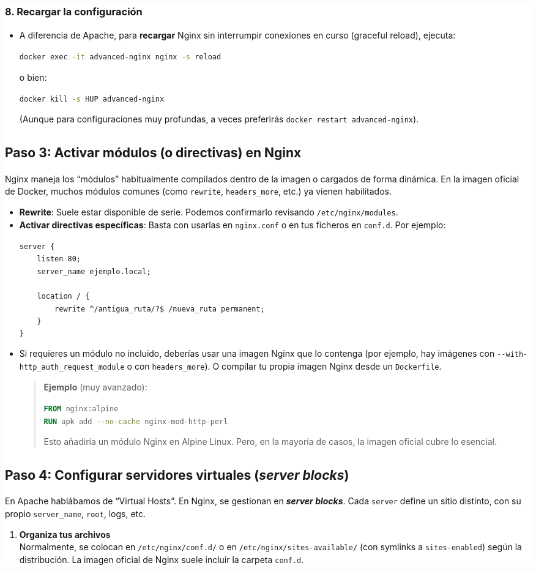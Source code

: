 ### 8. Recargar la configuración

- A diferencia de Apache, para **recargar** Nginx sin interrumpir conexiones en curso (graceful reload), ejecuta:
  ```bash
  docker exec -it advanced-nginx nginx -s reload
  ```
  o bien:
  ```bash
  docker kill -s HUP advanced-nginx
  ```
  (Aunque para configuraciones muy profundas, a veces preferirás `docker restart advanced-nginx`).

## Paso 3: Activar módulos (o directivas) en Nginx

Nginx maneja los “módulos” habitualmente compilados dentro de la imagen o cargados de forma dinámica. En la imagen oficial de Docker, muchos módulos comunes (como `rewrite`, `headers_more`, etc.) ya vienen habilitados.

- **Rewrite**: Suele estar disponible de serie. Podemos confirmarlo revisando `/etc/nginx/modules`.
- **Activar directivas específicas**: Basta con usarlas en `nginx.conf` o en tus ficheros en `conf.d`. Por ejemplo:
  ```nginx
  server {
      listen 80;
      server_name ejemplo.local;

      location / {
          rewrite ^/antigua_ruta/?$ /nueva_ruta permanent;
      }
  }
  ```
- Si requieres un módulo no incluido, deberías usar una imagen Nginx que lo contenga (por ejemplo, hay imágenes con `--with-http_auth_request_module` o con `headers_more`). O compilar tu propia imagen Nginx desde un `Dockerfile`.  
  > **Ejemplo** (muy avanzado):  
  > ```dockerfile
  > FROM nginx:alpine
  > RUN apk add --no-cache nginx-mod-http-perl
  > ```
  > Esto añadiría un módulo Nginx en Alpine Linux. Pero, en la mayoría de casos, la imagen oficial cubre lo esencial.

## Paso 4: Configurar servidores virtuales (_server blocks_)

En Apache hablábamos de “Virtual Hosts”. En Nginx, se gestionan en **_server blocks_**. Cada `server` define un sitio distinto, con su propio `server_name`, `root`, logs, etc.

1. **Organiza tus archivos**  
   Normalmente, se colocan en `/etc/nginx/conf.d/` o en `/etc/nginx/sites-available/` (con symlinks a `sites-enabled`) según la distribución. La imagen oficial de Nginx suele incluir la carpeta `conf.d`.
